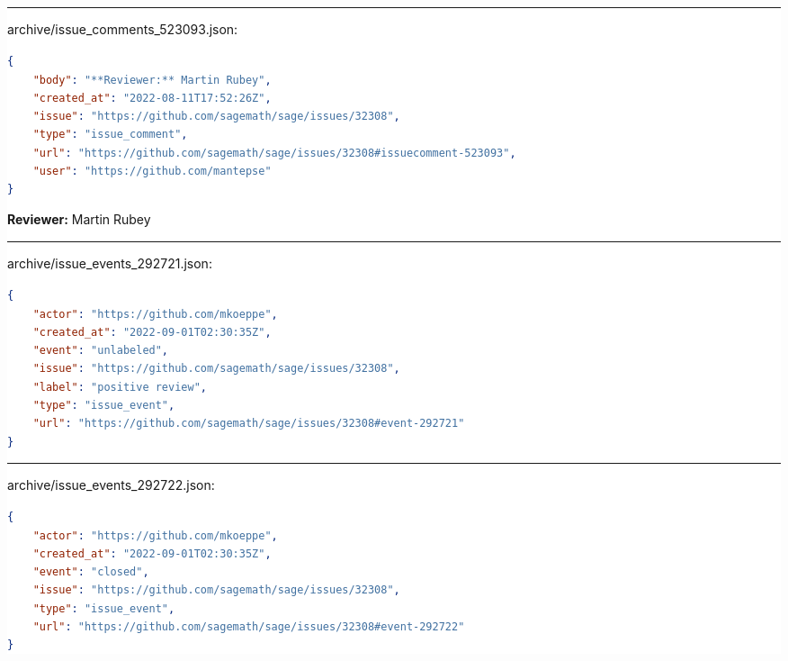 

---

archive/issue_comments_523093.json:
```json
{
    "body": "**Reviewer:** Martin Rubey",
    "created_at": "2022-08-11T17:52:26Z",
    "issue": "https://github.com/sagemath/sage/issues/32308",
    "type": "issue_comment",
    "url": "https://github.com/sagemath/sage/issues/32308#issuecomment-523093",
    "user": "https://github.com/mantepse"
}
```

**Reviewer:** Martin Rubey



---

archive/issue_events_292721.json:
```json
{
    "actor": "https://github.com/mkoeppe",
    "created_at": "2022-09-01T02:30:35Z",
    "event": "unlabeled",
    "issue": "https://github.com/sagemath/sage/issues/32308",
    "label": "positive review",
    "type": "issue_event",
    "url": "https://github.com/sagemath/sage/issues/32308#event-292721"
}
```



---

archive/issue_events_292722.json:
```json
{
    "actor": "https://github.com/mkoeppe",
    "created_at": "2022-09-01T02:30:35Z",
    "event": "closed",
    "issue": "https://github.com/sagemath/sage/issues/32308",
    "type": "issue_event",
    "url": "https://github.com/sagemath/sage/issues/32308#event-292722"
}
```
